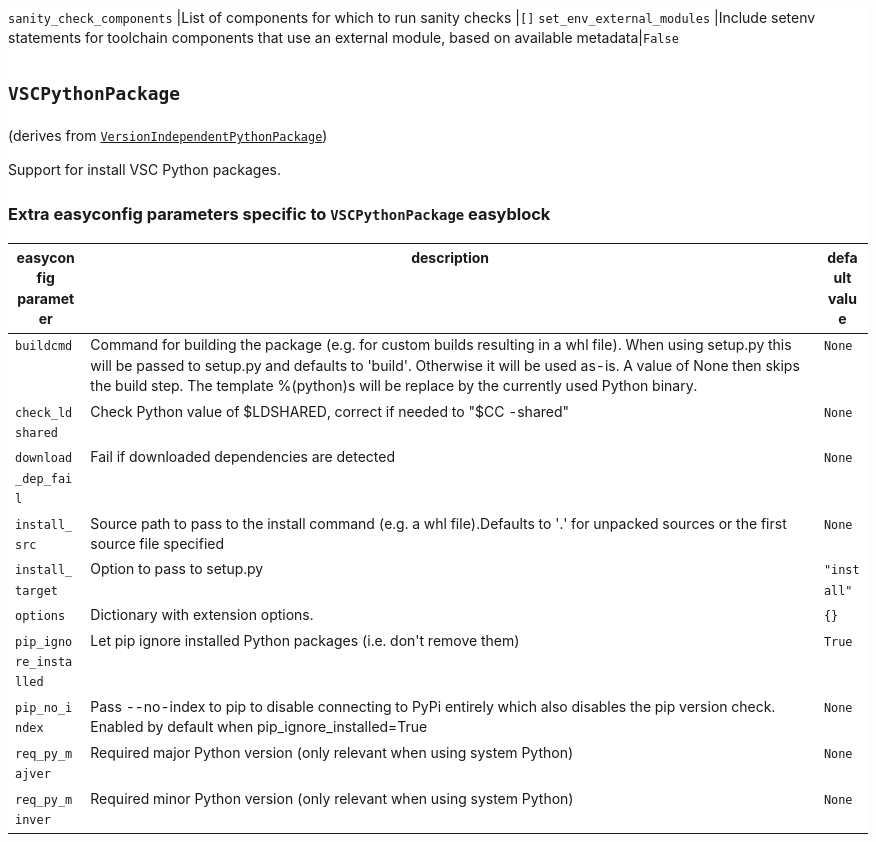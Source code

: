 ``sanity_check_components``    |List of components for which to run sanity checks                                                          |``[]``
``set_env_external_modules``   |Include setenv statements for toolchain components that use an external module, based on available metadata|``False``

## ``VSCPythonPackage``

(derives from [``VersionIndependentPythonPackage``](#versionindependentpythonpackage))

Support for install VSC Python packages.

### Extra easyconfig parameters specific to ``VSCPythonPackage`` easyblock

easyconfig parameter    |description                                                                                                                                                                                                                                                                                                             |default value
------------------------|------------------------------------------------------------------------------------------------------------------------------------------------------------------------------------------------------------------------------------------------------------------------------------------------------------------------|-----------------------------------------------------------------------
``buildcmd``            |Command for building the package (e.g. for custom builds resulting in a whl file). When using setup.py this will be passed to setup.py and defaults to 'build'. Otherwise it will be used as-is. A value of None then skips the build step. The template %(python)s will be replace by the currently used Python binary.|``None``
``check_ldshared``      |Check Python value of $LDSHARED, correct if needed to "$CC -shared"                                                                                                                                                                                                                                                     |``None``
``download_dep_fail``   |Fail if downloaded dependencies are detected                                                                                                                                                                                                                                                                            |``None``
``install_src``         |Source path to pass to the install command (e.g. a whl file).Defaults to '.' for unpacked sources or the first source file specified                                                                                                                                                                                    |``None``
``install_target``      |Option to pass to setup.py                                                                                                                                                                                                                                                                                              |``"install"``
``options``             |Dictionary with extension options.                                                                                                                                                                                                                                                                                      |``{}``
``pip_ignore_installed``|Let pip ignore installed Python packages (i.e. don't remove them)                                                                                                                                                                                                                                                       |``True``
``pip_no_index``        |Pass --no-index to pip to disable connecting to PyPi entirely which also disables the pip version check. Enabled by default when pip_ignore_installed=True                                                                                                                                                              |``None``
``req_py_majver``       |Required major Python version (only relevant when using system Python)                                                                                                                                                                                                                                                  |``None``
``req_py_minver``       |Required minor Python version (only relevant when using system Python)                                                                                                                                                                                                                                                  |``None``